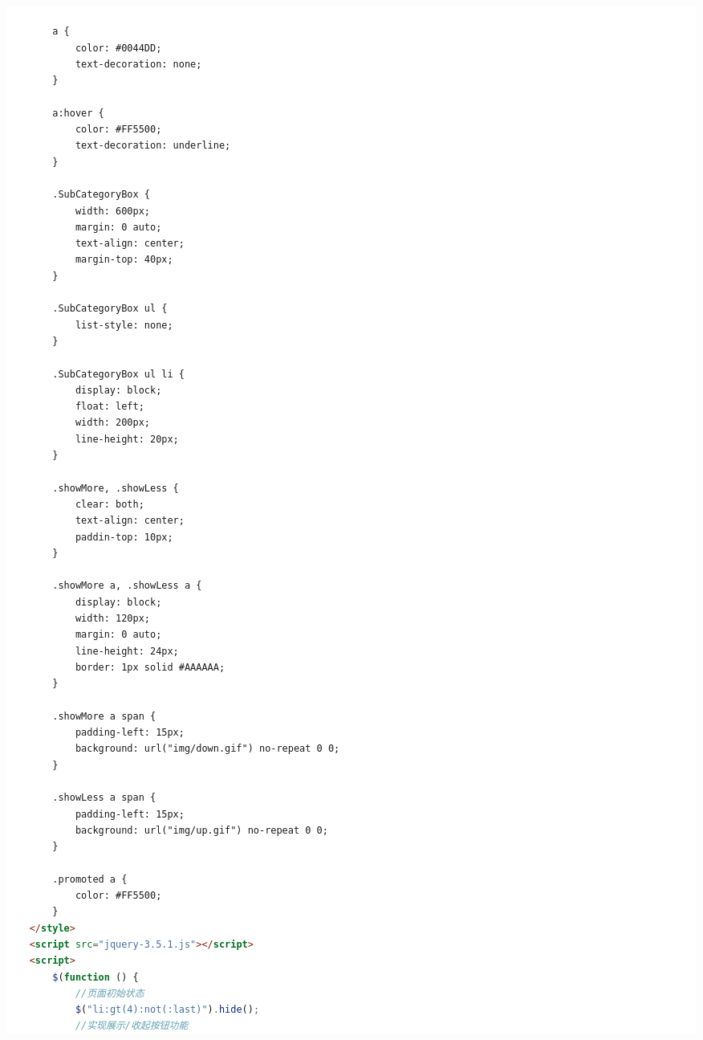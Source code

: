 ```html

        a {
            color: #0044DD;
            text-decoration: none;
        }

        a:hover {
            color: #FF5500;
            text-decoration: underline;
        }

        .SubCategoryBox {
            width: 600px;
            margin: 0 auto;
            text-align: center;
            margin-top: 40px;
        }

        .SubCategoryBox ul {
            list-style: none;
        }

        .SubCategoryBox ul li {
            display: block;
            float: left;
            width: 200px;
            line-height: 20px;
        }

        .showMore, .showLess {
            clear: both;
            text-align: center;
            paddin-top: 10px;
        }

        .showMore a, .showLess a {
            display: block;
            width: 120px;
            margin: 0 auto;
            line-height: 24px;
            border: 1px solid #AAAAAA;
        }

        .showMore a span {
            padding-left: 15px;
            background: url("img/down.gif") no-repeat 0 0;
        }

        .showLess a span {
            padding-left: 15px;
            background: url("img/up.gif") no-repeat 0 0;
        }

        .promoted a {
            color: #FF5500;
        }
    </style>
    <script src="jquery-3.5.1.js"></script>
    <script>
        $(function () {
            //页面初始状态
            $("li:gt(4):not(:last)").hide();
            //实现展示/收起按钮功能
```